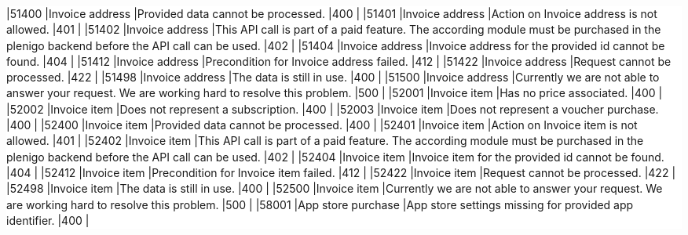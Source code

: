 |51400     |Invoice address             |Provided data cannot be processed.                                                                                                                                                                                                          |400             |
|51401     |Invoice address             |Action on Invoice address is not allowed.                                                                                                                                                                                                   |401             |
|51402     |Invoice address             |This API call is part of a paid feature. The according module must be purchased in the plenigo backend before the API call can be used.                                                                                                     |402             |
|51404     |Invoice address             |Invoice address for the provided id cannot be found.                                                                                                                                                                                        |404             |
|51412     |Invoice address             |Precondition for Invoice address failed.                                                                                                                                                                                                    |412             |
|51422     |Invoice address             |Request cannot be processed.                                                                                                                                                                                                                |422             |
|51498     |Invoice address             |The data is still in use.                                                                                                                                                                                                                   |400             |
|51500     |Invoice address             |Currently we are not able to answer your request. We are working hard to resolve this problem.                                                                                                                                              |500             |
|52001     |Invoice item                |Has no price associated.                                                                                                                                                                                                                    |400             |
|52002     |Invoice item                |Does not represent a subscription.                                                                                                                                                                                                          |400             |
|52003     |Invoice item                |Does not represent a voucher purchase.                                                                                                                                                                                                      |400             |
|52400     |Invoice item                |Provided data cannot be processed.                                                                                                                                                                                                          |400             |
|52401     |Invoice item                |Action on Invoice item is not allowed.                                                                                                                                                                                                      |401             |
|52402     |Invoice item                |This API call is part of a paid feature. The according module must be purchased in the plenigo backend before the API call can be used.                                                                                                     |402             |
|52404     |Invoice item                |Invoice item for the provided id cannot be found.                                                                                                                                                                                           |404             |
|52412     |Invoice item                |Precondition for Invoice item failed.                                                                                                                                                                                                       |412             |
|52422     |Invoice item                |Request cannot be processed.                                                                                                                                                                                                                |422             |
|52498     |Invoice item                |The data is still in use.                                                                                                                                                                                                                   |400             |
|52500     |Invoice item                |Currently we are not able to answer your request. We are working hard to resolve this problem.                                                                                                                                              |500             |
|58001     |App store purchase          |App store settings missing for provided app identifier.                                                                                                                                                                                     |400             |